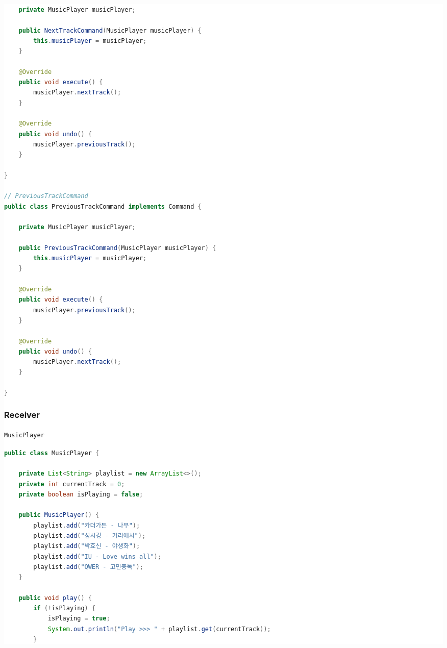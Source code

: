 ```java
    private MusicPlayer musicPlayer;

    public NextTrackCommand(MusicPlayer musicPlayer) {
        this.musicPlayer = musicPlayer;
    }

    @Override
    public void execute() {
        musicPlayer.nextTrack();
    }

    @Override
    public void undo() {
        musicPlayer.previousTrack();
    }

}

// PreviousTrackCommand
public class PreviousTrackCommand implements Command {

    private MusicPlayer musicPlayer;

    public PreviousTrackCommand(MusicPlayer musicPlayer) {
        this.musicPlayer = musicPlayer;
    }

    @Override
    public void execute() {
        musicPlayer.previousTrack();
    }

    @Override
    public void undo() {
        musicPlayer.nextTrack();
    }

}
```

### Receiver

`MusicPlayer`

```java
public class MusicPlayer {

    private List<String> playlist = new ArrayList<>();
    private int currentTrack = 0;
    private boolean isPlaying = false;

    public MusicPlayer() {
        playlist.add("카더가든 - 나무");
        playlist.add("성시경 - 거리에서");
        playlist.add("박효신 - 야생화");
        playlist.add("IU - Love wins all");
        playlist.add("QWER - 고민중독");
    }

    public void play() {
        if (!isPlaying) {
            isPlaying = true;
            System.out.println("Play >>> " + playlist.get(currentTrack));
        }
```